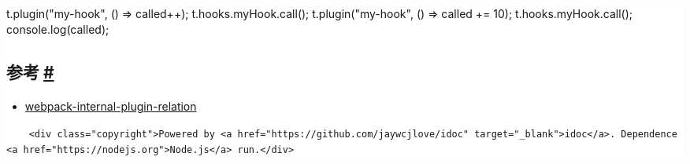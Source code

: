 t.plugin(<span class="hljs-string">&quot;my-hook&quot;</span>, () =&gt; called++);
t.hooks.myHook.call();
t.plugin(<span class="hljs-string">&quot;my-hook&quot;</span>, () =&gt; called += <span class="hljs-number">10</span>);
t.hooks.myHook.call();
<span class="hljs-built_in">console</span>.log(called);
</code></pre>
<h2 id="t28&#x53C2;&#x8003;">&#x53C2;&#x8003; <a href="#t28&#x53C2;&#x8003;"> # </a></h2>
<ul>
<li><a href="https://github.com/alienzhou/webpack-internal-plugin-relation">webpack-internal-plugin-relation</a></li>
</ul>

        <div class="copyright">Powered by <a href="https://github.com/jaywcjlove/idoc" target="_blank">idoc</a>. Dependence <a href="https://nodejs.org">Node.js</a> run.</div>
    